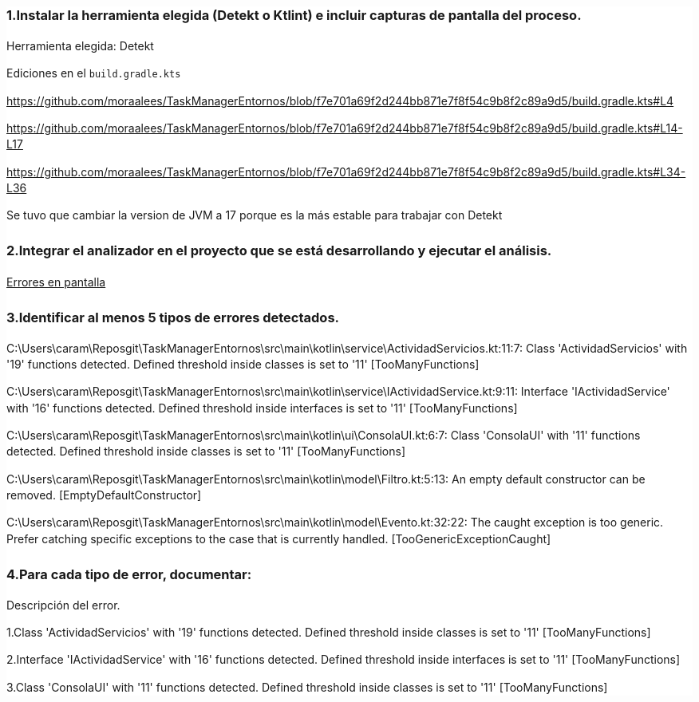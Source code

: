 ### 1.Instalar la herramienta elegida (Detekt o Ktlint) e incluir capturas de pantalla del proceso.

Herramienta elegida: Detekt

Ediciones en el `build.gradle.kts`

https://github.com/moraalees/TaskManagerEntornos/blob/f7e701a69f2d244bb871e7f8f54c9b8f2c89a9d5/build.gradle.kts#L4

https://github.com/moraalees/TaskManagerEntornos/blob/f7e701a69f2d244bb871e7f8f54c9b8f2c89a9d5/build.gradle.kts#L14-L17

https://github.com/moraalees/TaskManagerEntornos/blob/f7e701a69f2d244bb871e7f8f54c9b8f2c89a9d5/build.gradle.kts#L34-L36

Se tuvo que cambiar la version de JVM a 17 porque es la más estable para trabajar con Detekt

### 2.Integrar el analizador en el proyecto que se está desarrollando y ejecutar el análisis.

[Errores en pantalla](https://github.com/moraalees/TaskManagerEntornos/blob/Carlos/images/linting/errores.png)

### 3.Identificar al menos 5 tipos de errores detectados.

C:\Users\caram\Reposgit\TaskManagerEntornos\src\main\kotlin\service\ActividadServicios.kt:11:7: Class 'ActividadServicios' with '19' functions detected. Defined threshold inside classes is set to '11' [TooManyFunctions]

C:\Users\caram\Reposgit\TaskManagerEntornos\src\main\kotlin\service\IActividadService.kt:9:11: Interface 'IActividadService' with '16' functions detected. Defined threshold inside interfaces is set to '11' [TooManyFunctions]

C:\Users\caram\Reposgit\TaskManagerEntornos\src\main\kotlin\ui\ConsolaUI.kt:6:7: Class 'ConsolaUI' with '11' functions detected. Defined threshold inside classes is set to '11' [TooManyFunctions]

C:\Users\caram\Reposgit\TaskManagerEntornos\src\main\kotlin\model\Filtro.kt:5:13: An empty default constructor can be removed. [EmptyDefaultConstructor]

C:\Users\caram\Reposgit\TaskManagerEntornos\src\main\kotlin\model\Evento.kt:32:22: The caught exception is too generic. Prefer catching specific exceptions to the case that is currently handled. [TooGenericExceptionCaught]

### 4.Para cada tipo de error, documentar:

Descripción del error.

1.Class 'ActividadServicios' with '19' functions detected. Defined threshold inside classes is set to '11' [TooManyFunctions]

2.Interface 'IActividadService' with '16' functions detected. Defined threshold inside interfaces is set to '11' [TooManyFunctions]

3.Class 'ConsolaUI' with '11' functions detected. Defined threshold inside classes is set to '11' [TooManyFunctions]
